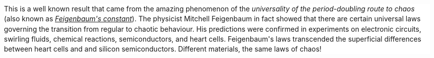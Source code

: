 This is a well known result that came from the amazing phenomenon of the _universality of the period-doubling route to chaos_
(also known as [_Feigenbaum's constant_](https://en.wikipedia.org/wiki/Feigenbaum_constants)).
The physicist Mitchell Feigenbaum in fact showed that there are certain universal laws governing the transition from
regular to chaotic behaviour. His predictions were confirmed in experiments on electronic circuits, swirling fluids,
chemical reactions, semiconductors, and heart cells. Feigenbaum's laws transcended the superficial differences between heart
cells and and silicon semiconductors. Different materials, the same laws of chaos!
